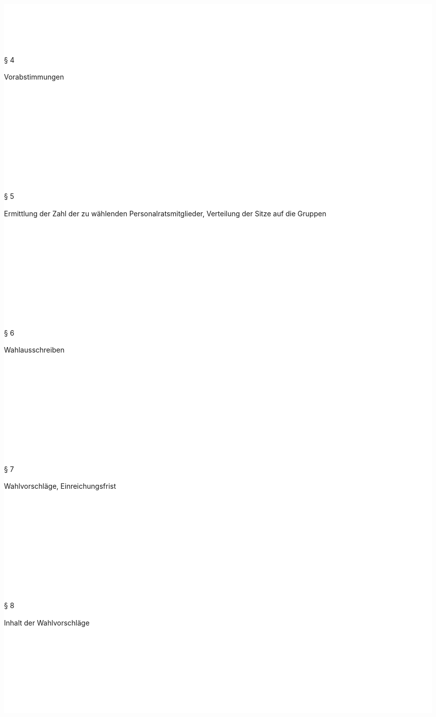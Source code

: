  

 

 

§ 4

Vorabstimmungen

 

 

 

 

 

 

§ 5

Ermittlung der Zahl der zu wählenden Personalratsmitglieder, Verteilung der Sitze auf die Gruppen

 

 

 

 

 

 

§ 6

Wahlausschreiben

 

 

 

 

 

 

§ 7

Wahlvorschläge, Einreichungsfrist

 

 

 

 

 

 

§ 8

Inhalt der Wahlvorschläge

 

 

 

 

 
